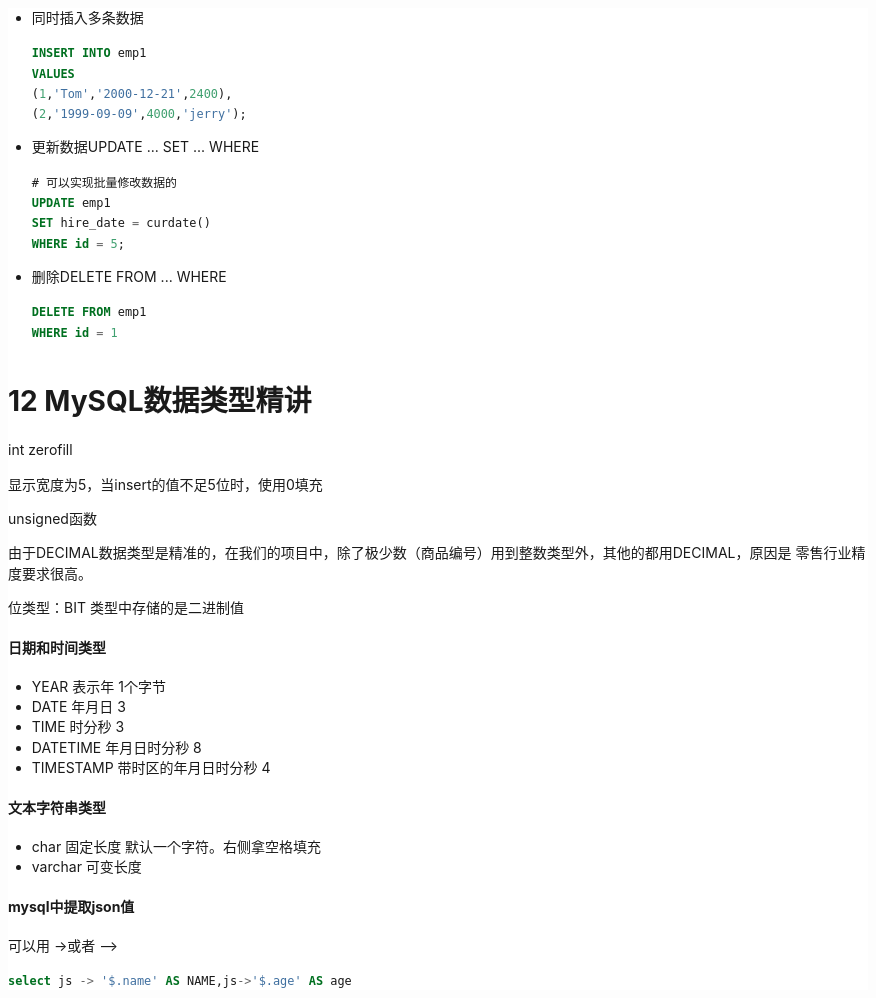   - 同时插入多条数据

    ~~~sql
    INSERT INTO emp1
    VALUES
    (1,'Tom','2000-12-21',2400),
    (2,'1999-09-09',4000,'jerry');
    ~~~

  - 更新数据UPDATE ... SET ... WHERE

    ~~~sql
    # 可以实现批量修改数据的
    UPDATE emp1
    SET hire_date = curdate()
    WHERE id = 5;
    ~~~

  - 删除DELETE FROM ... WHERE

    ~~~sql
    DELETE FROM emp1
    WHERE id = 1
    ~~~

# 12 MySQL数据类型精讲

int zerofill 

显示宽度为5，当insert的值不足5位时，使用0填充

unsigned函数

由于DECIMAL数据类型是精准的，在我们的项目中，除了极少数（商品编号）用到整数类型外，其他的都用DECIMAL，原因是 零售行业精度要求很高。

位类型：BIT 类型中存储的是二进制值

#### 日期和时间类型

- YEAR 表示年  1个字节
- DATE 年月日  3
- TIME 时分秒  3
- DATETIME  年月日时分秒  8
- TIMESTAMP  带时区的年月日时分秒 4

#### 文本字符串类型

- char  固定长度 默认一个字符。右侧拿空格填充
- varchar 可变长度

#### mysql中提取json值

可以用 ->或者 -->

~~~sql
select js -> '$.name' AS NAME,js->'$.age' AS age 
~~~
